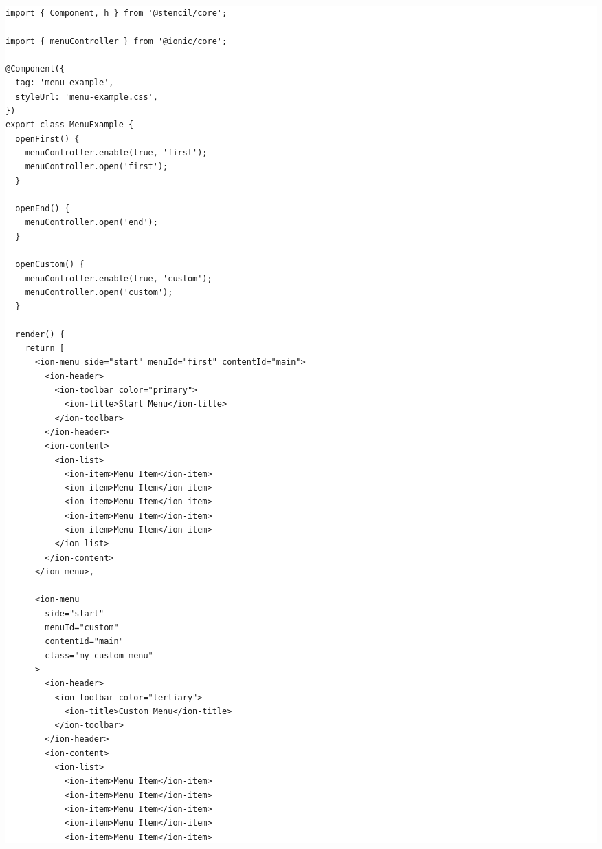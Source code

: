 </TabItem>

<TabItem value="stencil">

```tsx
import { Component, h } from '@stencil/core';

import { menuController } from '@ionic/core';

@Component({
  tag: 'menu-example',
  styleUrl: 'menu-example.css',
})
export class MenuExample {
  openFirst() {
    menuController.enable(true, 'first');
    menuController.open('first');
  }

  openEnd() {
    menuController.open('end');
  }

  openCustom() {
    menuController.enable(true, 'custom');
    menuController.open('custom');
  }

  render() {
    return [
      <ion-menu side="start" menuId="first" contentId="main">
        <ion-header>
          <ion-toolbar color="primary">
            <ion-title>Start Menu</ion-title>
          </ion-toolbar>
        </ion-header>
        <ion-content>
          <ion-list>
            <ion-item>Menu Item</ion-item>
            <ion-item>Menu Item</ion-item>
            <ion-item>Menu Item</ion-item>
            <ion-item>Menu Item</ion-item>
            <ion-item>Menu Item</ion-item>
          </ion-list>
        </ion-content>
      </ion-menu>,

      <ion-menu
        side="start"
        menuId="custom"
        contentId="main"
        class="my-custom-menu"
      >
        <ion-header>
          <ion-toolbar color="tertiary">
            <ion-title>Custom Menu</ion-title>
          </ion-toolbar>
        </ion-header>
        <ion-content>
          <ion-list>
            <ion-item>Menu Item</ion-item>
            <ion-item>Menu Item</ion-item>
            <ion-item>Menu Item</ion-item>
            <ion-item>Menu Item</ion-item>
            <ion-item>Menu Item</ion-item>
```
